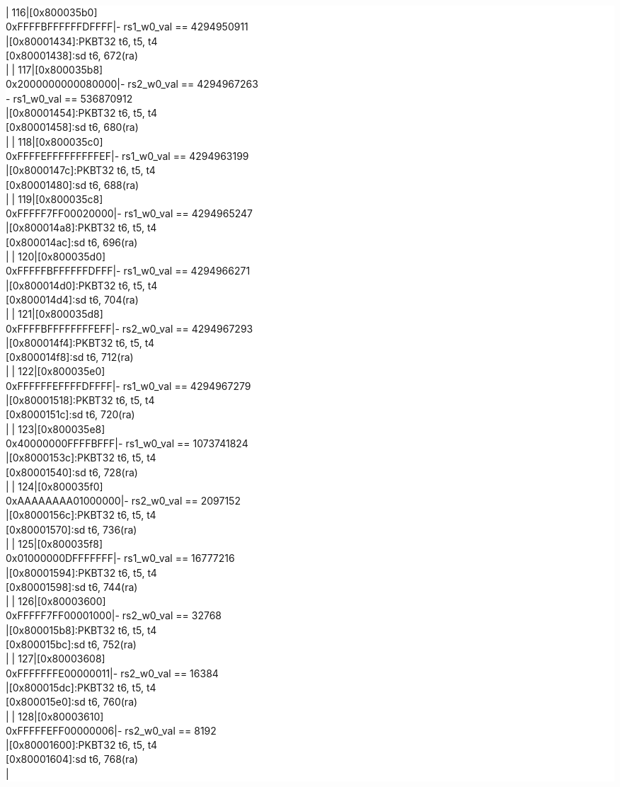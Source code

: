 | 116|[0x800035b0]<br>0xFFFFBFFFFFFDFFFF|- rs1_w0_val == 4294950911<br>                                                                                                                                                                                                                                                                                               |[0x80001434]:PKBT32 t6, t5, t4<br> [0x80001438]:sd t6, 672(ra)<br>      |
| 117|[0x800035b8]<br>0x2000000000080000|- rs2_w0_val == 4294967263<br> - rs1_w0_val == 536870912<br>                                                                                                                                                                                                                                                                 |[0x80001454]:PKBT32 t6, t5, t4<br> [0x80001458]:sd t6, 680(ra)<br>      |
| 118|[0x800035c0]<br>0xFFFFEFFFFFFFFFEF|- rs1_w0_val == 4294963199<br>                                                                                                                                                                                                                                                                                               |[0x8000147c]:PKBT32 t6, t5, t4<br> [0x80001480]:sd t6, 688(ra)<br>      |
| 119|[0x800035c8]<br>0xFFFFF7FF00020000|- rs1_w0_val == 4294965247<br>                                                                                                                                                                                                                                                                                               |[0x800014a8]:PKBT32 t6, t5, t4<br> [0x800014ac]:sd t6, 696(ra)<br>      |
| 120|[0x800035d0]<br>0xFFFFFBFFFFFFDFFF|- rs1_w0_val == 4294966271<br>                                                                                                                                                                                                                                                                                               |[0x800014d0]:PKBT32 t6, t5, t4<br> [0x800014d4]:sd t6, 704(ra)<br>      |
| 121|[0x800035d8]<br>0xFFFFBFFFFFFFFEFF|- rs2_w0_val == 4294967293<br>                                                                                                                                                                                                                                                                                               |[0x800014f4]:PKBT32 t6, t5, t4<br> [0x800014f8]:sd t6, 712(ra)<br>      |
| 122|[0x800035e0]<br>0xFFFFFFEFFFFDFFFF|- rs1_w0_val == 4294967279<br>                                                                                                                                                                                                                                                                                               |[0x80001518]:PKBT32 t6, t5, t4<br> [0x8000151c]:sd t6, 720(ra)<br>      |
| 123|[0x800035e8]<br>0x40000000FFFFBFFF|- rs1_w0_val == 1073741824<br>                                                                                                                                                                                                                                                                                               |[0x8000153c]:PKBT32 t6, t5, t4<br> [0x80001540]:sd t6, 728(ra)<br>      |
| 124|[0x800035f0]<br>0xAAAAAAAA01000000|- rs2_w0_val == 2097152<br>                                                                                                                                                                                                                                                                                                  |[0x8000156c]:PKBT32 t6, t5, t4<br> [0x80001570]:sd t6, 736(ra)<br>      |
| 125|[0x800035f8]<br>0x01000000DFFFFFFF|- rs1_w0_val == 16777216<br>                                                                                                                                                                                                                                                                                                 |[0x80001594]:PKBT32 t6, t5, t4<br> [0x80001598]:sd t6, 744(ra)<br>      |
| 126|[0x80003600]<br>0xFFFFF7FF00001000|- rs2_w0_val == 32768<br>                                                                                                                                                                                                                                                                                                    |[0x800015b8]:PKBT32 t6, t5, t4<br> [0x800015bc]:sd t6, 752(ra)<br>      |
| 127|[0x80003608]<br>0xFFFFFFFE00000011|- rs2_w0_val == 16384<br>                                                                                                                                                                                                                                                                                                    |[0x800015dc]:PKBT32 t6, t5, t4<br> [0x800015e0]:sd t6, 760(ra)<br>      |
| 128|[0x80003610]<br>0xFFFFFEFF00000006|- rs2_w0_val == 8192<br>                                                                                                                                                                                                                                                                                                     |[0x80001600]:PKBT32 t6, t5, t4<br> [0x80001604]:sd t6, 768(ra)<br>      |